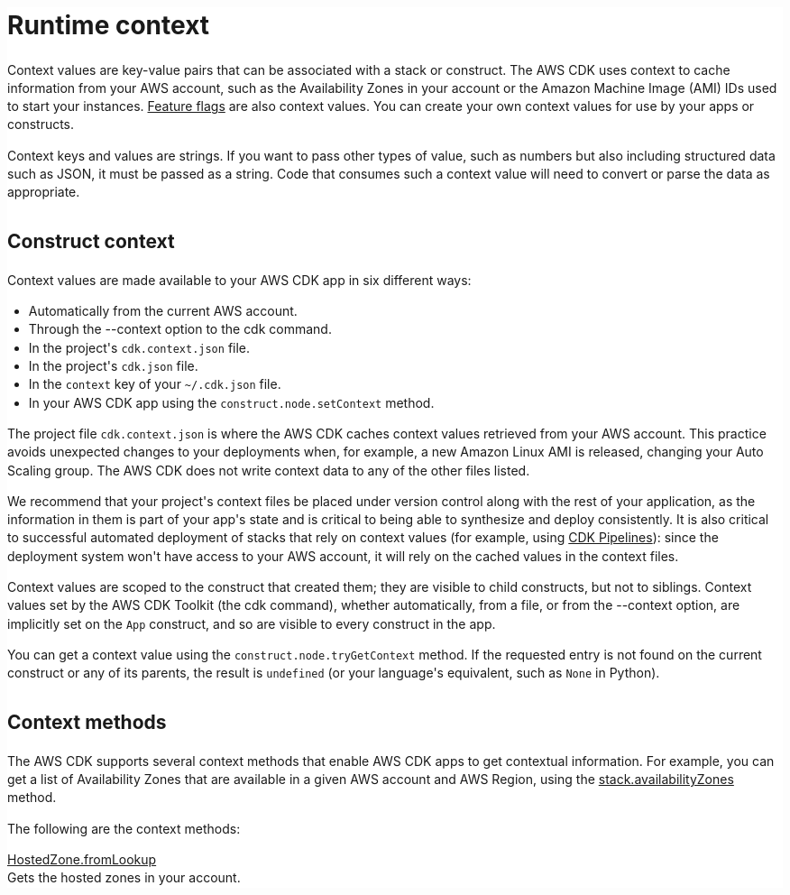 # Runtime context<a name="context"></a>

Context values are key\-value pairs that can be associated with a stack or construct\. The AWS CDK uses context to cache information from your AWS account, such as the Availability Zones in your account or the Amazon Machine Image \(AMI\) IDs used to start your instances\. [Feature flags](featureflags.md) are also context values\. You can create your own context values for use by your apps or constructs\.

Context keys and values are strings\. If you want to pass other types of value, such as numbers but also including structured data such as JSON, it must be passed as a string\. Code that consumes such a context value will need to convert or parse the data as appropriate\.

## Construct context<a name="context_construct"></a>

Context values are made available to your AWS CDK app in six different ways:
+ Automatically from the current AWS account\.
+ Through the \-\-context option to the cdk command\.
+ In the project's `cdk.context.json` file\.
+ In the project's `cdk.json` file\.
+ In the `context` key of your `~/.cdk.json` file\.
+ In your AWS CDK app using the `construct.node.setContext` method\.

The project file `cdk.context.json` is where the AWS CDK caches context values retrieved from your AWS account\. This practice avoids unexpected changes to your deployments when, for example, a new Amazon Linux AMI is released, changing your Auto Scaling group\. The AWS CDK does not write context data to any of the other files listed\. 

We recommend that your project's context files be placed under version control along with the rest of your application, as the information in them is part of your app's state and is critical to being able to synthesize and deploy consistently\. It is also critical to successful automated deployment of stacks that rely on context values \(for example, using [CDK Pipelines](cdk_pipeline.md)\): since the deployment system won't have access to your AWS account, it will rely on the cached values in the context files\.

Context values are scoped to the construct that created them; they are visible to child constructs, but not to siblings\. Context values set by the AWS CDK Toolkit \(the cdk command\), whether automatically, from a file, or from the \-\-context option, are implicitly set on the `App` construct, and so are visible to every construct in the app\.

You can get a context value using the `construct.node.tryGetContext` method\. If the requested entry is not found on the current construct or any of its parents, the result is `undefined` \(or your language's equivalent, such as `None` in Python\)\.

## Context methods<a name="context_methods"></a>

The AWS CDK supports several context methods that enable AWS CDK apps to get contextual information\. For example, you can get a list of Availability Zones that are available in a given AWS account and AWS Region, using the [stack\.availabilityZones](https://docs.aws.amazon.com/cdk/api/latest/docs/@aws-cdk_core.Stack.html#availabilityzones) method\.

The following are the context methods:

[HostedZone\.fromLookup](https://docs.aws.amazon.com/cdk/api/latest/docs/@aws-cdk_aws-route53.HostedZone.html#static-from-wbr-lookupscope-id-query)  
Gets the hosted zones in your account\.

